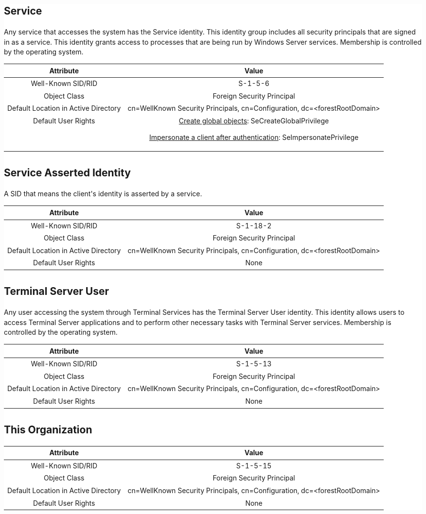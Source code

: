 ## Service

Any service that accesses the system has the Service identity. This identity group includes all security principals that are signed in as a service. This identity grants access to processes that are being run by Windows Server services. Membership is controlled by the operating system.

| Attribute | Value |
|  :--: | :--: |
| Well-Known SID/RID | S-1-5-6 |
|Object Class|  Foreign Security Principal|
|Default Location in Active Directory |cn=WellKnown Security Principals, cn=Configuration, dc=\<forestRootDomain\>|
|Default User Rights| [Create global objects](/windows/device-security/security-policy-settings/create-global-objects): SeCreateGlobalPrivilege<p>[Impersonate a client after authentication](/windows/device-security/security-policy-settings/impersonate-a-client-after-authentication): SeImpersonatePrivilege<p>|

## Service Asserted Identity

A SID that means the client's identity is asserted by a service.

| Attribute | Value |
|  :--: | :--: |
| Well-Known SID/RID | S-1-18-2 |
|Object Class|  Foreign Security Principal|
|Default Location in Active Directory |cn=WellKnown Security Principals, cn=Configuration, dc=\<forestRootDomain\>|
|Default User Rights|None|

## Terminal Server User

Any user accessing the system through Terminal Services has the Terminal Server User identity. This identity allows users to access Terminal Server applications and to perform other necessary tasks with Terminal Server services. Membership is controlled by the operating system.

| Attribute | Value |
|  :--: | :--: |
| Well-Known SID/RID | S-1-5-13 |
|Object Class|  Foreign Security Principal|
|Default Location in Active Directory |cn=WellKnown Security Principals, cn=Configuration, dc=\<forestRootDomain\>|
|Default User Rights| None |

## This Organization

| Attribute | Value |
|  :--: | :--: |
| Well-Known SID/RID | S-1-5-15 |
|Object Class|  Foreign Security Principal|
|Default Location in Active Directory |cn=WellKnown Security Principals, cn=Configuration, dc=\<forestRootDomain\>|
|Default User Rights| None |
